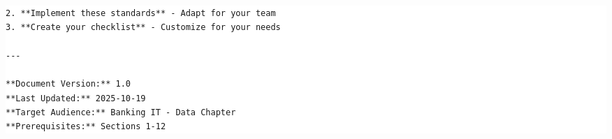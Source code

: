 ```
2. **Implement these standards** - Adapt for your team
3. **Create your checklist** - Customize for your needs

---

**Document Version:** 1.0
**Last Updated:** 2025-10-19
**Target Audience:** Banking IT - Data Chapter
**Prerequisites:** Sections 1-12
